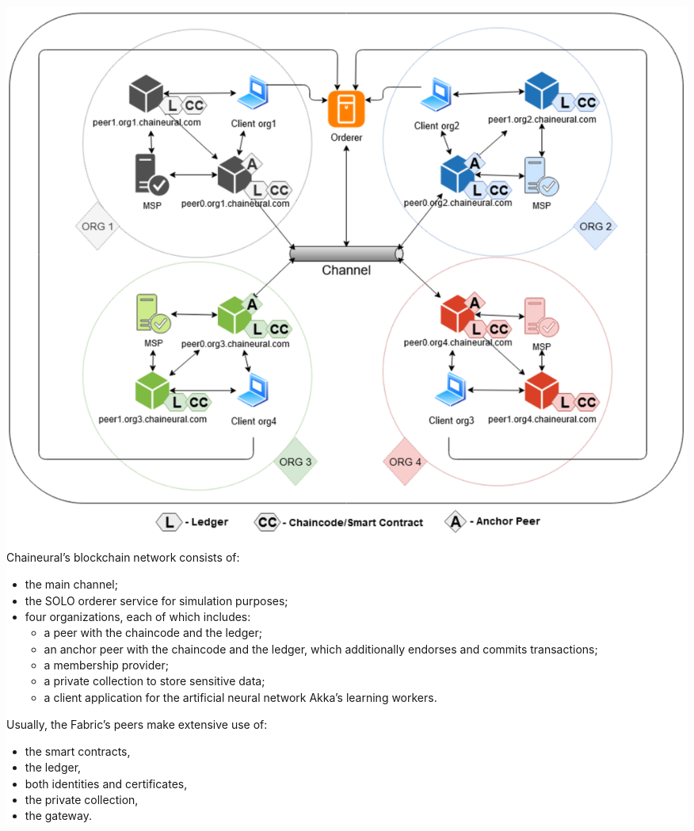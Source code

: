 <img src="img/arch2.PNG" width="1000">


Chaineural’s blockchain network consists of:
- the main channel;
- the SOLO orderer service for simulation purposes;
- four organizations, each of which includes:
  - a peer with the chaincode and the ledger;
  - an anchor peer with the chaincode and the ledger, which additionally endorses and commits transactions;
  - a membership provider;
  - a private collection to store sensitive data;
  - a client application for the artificial neural network Akka’s learning workers.

Usually, the Fabric’s peers make extensive use of:
- the smart contracts,
- the ledger,
- both identities and certificates,
- the private collection,
- the gateway.
